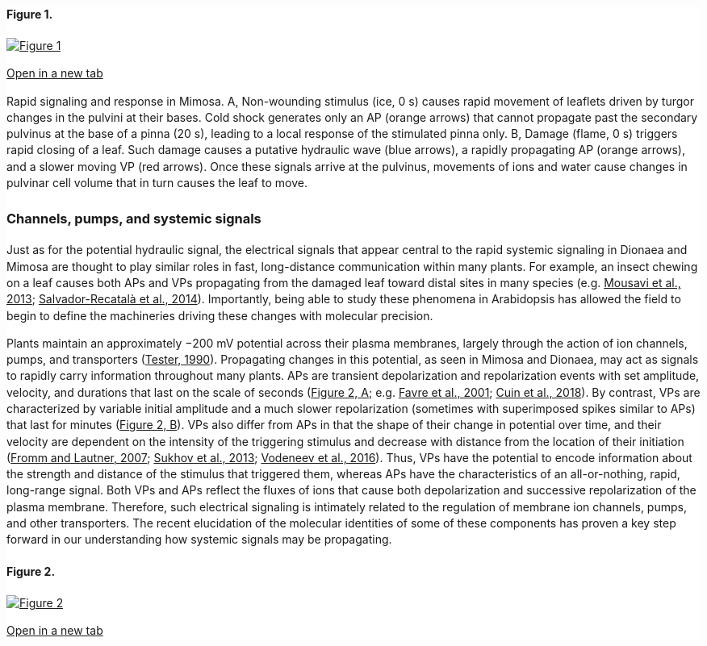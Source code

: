 #### Figure 1.

[![Figure 1](https://cdn.ncbi.nlm.nih.gov/pmc/blobs/2735/8133610/2f1a2842f013/kiaa098f1.jpg)](https://www.ncbi.nlm.nih.gov/core/lw/2.0/html/tileshop_pmc/tileshop_pmc_inline.html?title=Click%20on%20image%20to%20zoom&p=PMC3&id=8133610_kiaa098f1.jpg)

[Open in a new tab](figure/kiaa098-F1/)

Rapid signaling and response in Mimosa. A, Non-wounding stimulus (ice, 0 s) causes rapid movement of leaflets driven by turgor changes in the pulvini at their bases. Cold shock generates only an AP (orange arrows) that cannot propagate past the secondary pulvinus at the base of a pinna (20 s), leading to a local response of the stimulated pinna only. B, Damage (flame, 0 s) triggers rapid closing of a leaf. Such damage causes a putative hydraulic wave (blue arrows), a rapidly propagating AP (orange arrows), and a slower moving VP (red arrows). Once these signals arrive at the pulvinus, movements of ions and water cause changes in pulvinar cell volume that in turn causes the leaf to move.

### Channels, pumps, and systemic signals

Just as for the potential hydraulic signal, the electrical signals that appear central to the rapid systemic signaling in Dionaea and Mimosa are thought to play similar roles in fast, long-distance communication within many plants. For example, an insect chewing on a leaf causes both APs and VPs propagating from the damaged leaf toward distal sites in many species (e.g. [Mousavi et al., 2013](#kiaa098-B64); [Salvador-Recatalà et al., 2014](#kiaa098-B76)). Importantly, being able to study these phenomena in Arabidopsis has allowed the field to begin to define the machineries driving these changes with molecular precision.

Plants maintain an approximately −200 mV potential across their plasma membranes, largely through the action of ion channels, pumps, and transporters ([Tester, 1990](#kiaa098-B93)). Propagating changes in this potential, as seen in Mimosa and Dionaea, may act as signals to rapidly carry information throughout many plants. APs are transient depolarization and repolarization events with set amplitude, velocity, and durations that last on the scale of seconds ([Figure 2, A;](#kiaa098-F2) e.g. [Favre et al., 2001](#kiaa098-B23); [Cuin et al., 2018](#kiaa098-B12)). By contrast, VPs are characterized by variable initial amplitude and a much slower repolarization (sometimes with superimposed spikes similar to APs) that last for minutes ([Figure 2, B](#kiaa098-F2)). VPs also differ from APs in that the shape of their change in potential over time, and their velocity are dependent on the intensity of the triggering stimulus and decrease with distance from the location of their initiation ([Fromm and Lautner, 2007](#kiaa098-B28); [Sukhov et al., 2013](#kiaa098-B88); [Vodeneev et al., 2016](#kiaa098-B96)). Thus, VPs have the potential to encode information about the strength and distance of the stimulus that triggered them, whereas APs have the characteristics of an all-or-nothing, rapid, long-range signal. Both VPs and APs reflect the fluxes of ions that cause both depolarization and successive repolarization of the plasma membrane. Therefore, such electrical signaling is intimately related to the regulation of membrane ion channels, pumps, and other transporters. The recent elucidation of the molecular identities of some of these components has proven a key step forward in our understanding how systemic signals may be propagating.

#### Figure 2.

[![Figure 2](https://cdn.ncbi.nlm.nih.gov/pmc/blobs/2735/8133610/c68651ff1899/kiaa098f2.jpg)](https://www.ncbi.nlm.nih.gov/core/lw/2.0/html/tileshop_pmc/tileshop_pmc_inline.html?title=Click%20on%20image%20to%20zoom&p=PMC3&id=8133610_kiaa098f2.jpg)

[Open in a new tab](figure/kiaa098-F2/)
